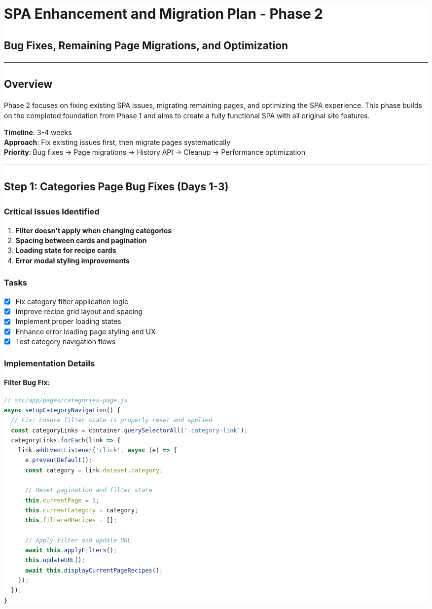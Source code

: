# SPA Enhancement and Migration Plan - Phase 2

## Bug Fixes, Remaining Page Migrations, and Optimization

---

## Overview

Phase 2 focuses on fixing existing SPA issues, migrating remaining pages, and optimizing the SPA experience. This phase builds on the completed foundation from Phase 1 and aims to create a fully functional SPA with all original site features.

**Timeline**: 3-4 weeks  
**Approach**: Fix existing issues first, then migrate pages systematically  
**Priority**: Bug fixes → Page migrations → History API → Cleanup → Performance optimization

---

## Step 1: Categories Page Bug Fixes (Days 1-3)

### Critical Issues Identified

1. **Filter doesn't apply when changing categories**
2. **Spacing between cards and pagination**
3. **Loading state for recipe cards**
4. **Error modal styling improvements**

### Tasks

- [x] Fix category filter application logic
- [x] Improve recipe grid layout and spacing
- [x] Implement proper loading states
- [x] Enhance error loading page styling and UX
- [x] Test category navigation flows

### Implementation Details

**Filter Bug Fix:**

```javascript
// src/app/pages/categories-page.js
async setupCategoryNavigation() {
  // Fix: Ensure filter state is properly reset and applied
  const categoryLinks = container.querySelectorAll('.category-link');
  categoryLinks.forEach(link => {
    link.addEventListener('click', async (e) => {
      e.preventDefault();
      const category = link.dataset.category;

      // Reset pagination and filter state
      this.currentPage = 1;
      this.currentCategory = category;
      this.filteredRecipes = [];

      // Apply filter and update URL
      await this.applyFilters();
      this.updateURL();
      await this.displayCurrentPageRecipes();
    });
  });
}
```
